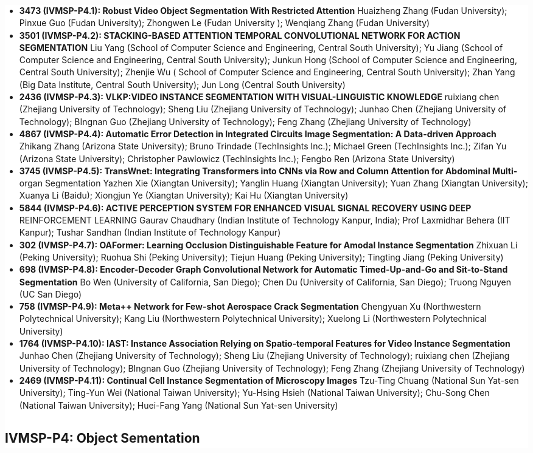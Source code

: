 
* **3473 (IVMSP-P4.1): Robust Video Object Segmentation With Restricted Attention**
Huaizheng Zhang (Fudan University); Pinxue Guo (Fudan University); Zhongwen Le (Fudan University ); Wenqiang Zhang (Fudan
University)
* **3501 (IVMSP-P4.2): STACKING-BASED ATTENTION TEMPORAL CONVOLUTIONAL NETWORK FOR ACTION SEGMENTATION**
Liu Yang (School of Computer Science and Engineering, Central South University); Yu Jiang (School of Computer Science and
Engineering, Central South University); Junkun Hong (School of Computer Science and Engineering, Central South University);
Zhenjie Wu ( School of Computer Science and Engineering, Central South University); Zhan Yang (Big Data Institute, Central South
University); Jun Long (Central South University)
* **2436 (IVMSP-P4.3): VLKP:VIDEO INSTANCE SEGMENTATION WITH VISUAL-LINGUISTIC KNOWLEDGE**
ruixiang chen (Zhejiang University of Technology); Sheng Liu (Zhejiang University of Technology); Junhao Chen (Zhejiang University
of Technology); BIngnan Guo (Zhejiang University of Technology); Feng Zhang (Zhejiang University of Technology)
* **4867 (IVMSP-P4.4): Automatic Error Detection in Integrated Circuits Image Segmentation: A Data-driven Approach**
Zhikang Zhang (Arizona State University); Bruno Trindade (TechInsights Inc.); Michael Green (TechInsights Inc.); Zifan Yu (Arizona
State University); Christopher Pawlowicz (TechInsights Inc.); Fengbo Ren (Arizona State University)
* **3745 (IVMSP-P4.5): TransWnet: Integrating Transformers into CNNs via Row and Column Attention for Abdominal Multi-**
organ Segmentation
Yazhen Xie (Xiangtan University); Yanglin Huang (Xiangtan University); Yuan Zhang (Xiangtan University); Xuanya Li (Baidu);
Xiongjun Ye (Xiangtan University); Kai Hu (Xiangtan University)
* **5844 (IVMSP-P4.6): ACTIVE PERCEPTION SYSTEM FOR ENHANCED VISUAL SIGNAL RECOVERY USING DEEP**
REINFORCEMENT LEARNING
Gaurav Chaudhary (Indian Institute of Technology Kanpur, India); Prof Laxmidhar Behera (IIT Kanpur); Tushar Sandhan (Indian
Institute of Technology Kanpur)
* **302 (IVMSP-P4.7): OAFormer: Learning Occlusion Distinguishable Feature for Amodal Instance Segmentation**
Zhixuan Li (Peking University); Ruohua Shi (Peking University); Tiejun Huang (Peking University); Tingting Jiang (Peking University)
* **698 (IVMSP-P4.8): Encoder-Decoder Graph Convolutional Network for Automatic Timed-Up-and-Go and Sit-to-Stand Segmentation**
Bo Wen (University of California, San Diego); Chen Du (University of California, San Diego); Truong Nguyen (UC San Diego)
* **758 (IVMSP-P4.9): Meta++ Network for Few-shot Aerospace Crack Segmentation**
Chengyuan Xu (Northwestern Polytechnical University); Kang Liu (Northwestern Polytechnical University); Xuelong Li (Northwestern
Polytechnical University)
* **1764 (IVMSP-P4.10): IAST: Instance Association Relying on Spatio-temporal Features for Video Instance Segmentation**
Junhao Chen (Zhejiang University of Technology); Sheng Liu (Zhejiang University of Technology); ruixiang chen (Zhejiang University
of Technology); BIngnan Guo (Zhejiang University of Technology); Feng Zhang (Zhejiang University of Technology)
* **2469 (IVMSP-P4.11): Continual Cell Instance Segmentation of Microscopy Images**
Tzu-Ting Chuang (National Sun Yat-sen University); Ting-Yun Wei (National Taiwan University); Yu-Hsing Hsieh (National Taiwan
University); Chu-Song Chen (National Taiwan University); Huei-Fang Yang (National Sun Yat-sen University)
## IVMSP-P4: Object Sementation
